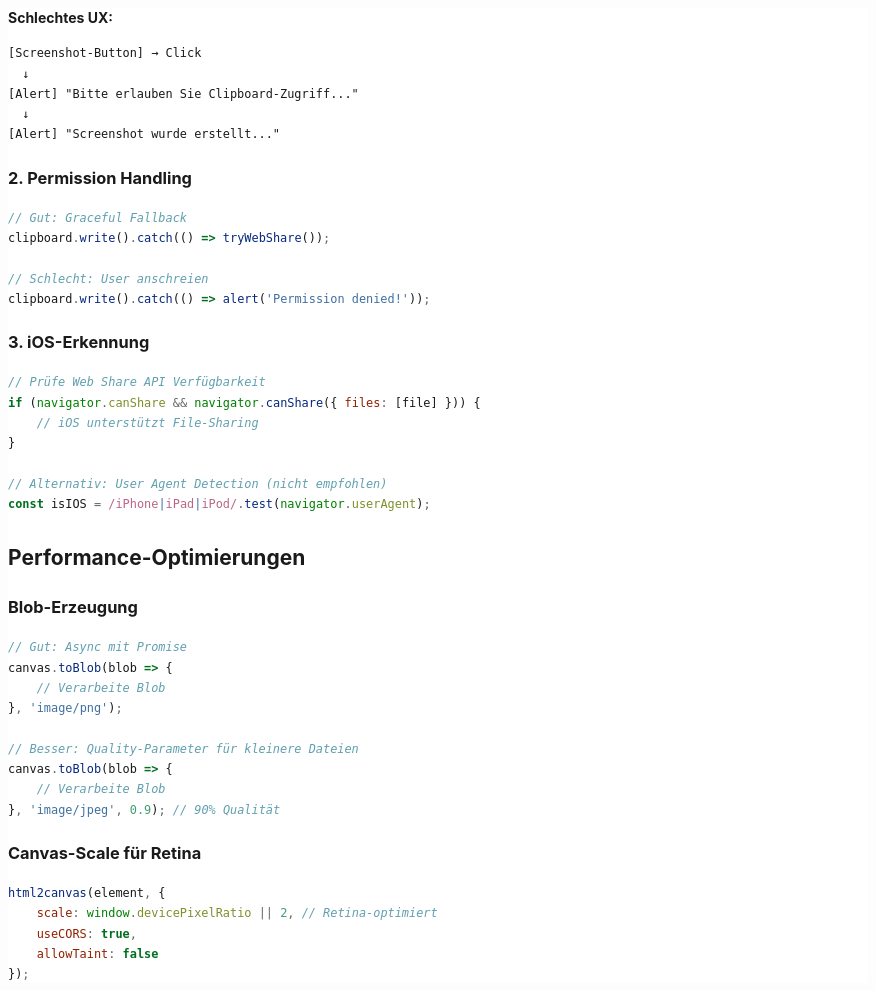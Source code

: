 **Schlechtes UX:**
```
[Screenshot-Button] → Click
  ↓
[Alert] "Bitte erlauben Sie Clipboard-Zugriff..."
  ↓
[Alert] "Screenshot wurde erstellt..."
```

### 2. Permission Handling

```javascript
// Gut: Graceful Fallback
clipboard.write().catch(() => tryWebShare());

// Schlecht: User anschreien
clipboard.write().catch(() => alert('Permission denied!'));
```

### 3. iOS-Erkennung

```javascript
// Prüfe Web Share API Verfügbarkeit
if (navigator.canShare && navigator.canShare({ files: [file] })) {
    // iOS unterstützt File-Sharing
}

// Alternativ: User Agent Detection (nicht empfohlen)
const isIOS = /iPhone|iPad|iPod/.test(navigator.userAgent);
```

## Performance-Optimierungen

### Blob-Erzeugung

```javascript
// Gut: Async mit Promise
canvas.toBlob(blob => {
    // Verarbeite Blob
}, 'image/png');

// Besser: Quality-Parameter für kleinere Dateien
canvas.toBlob(blob => {
    // Verarbeite Blob
}, 'image/jpeg', 0.9); // 90% Qualität
```

### Canvas-Scale für Retina

```javascript
html2canvas(element, {
    scale: window.devicePixelRatio || 2, // Retina-optimiert
    useCORS: true,
    allowTaint: false
});
```

